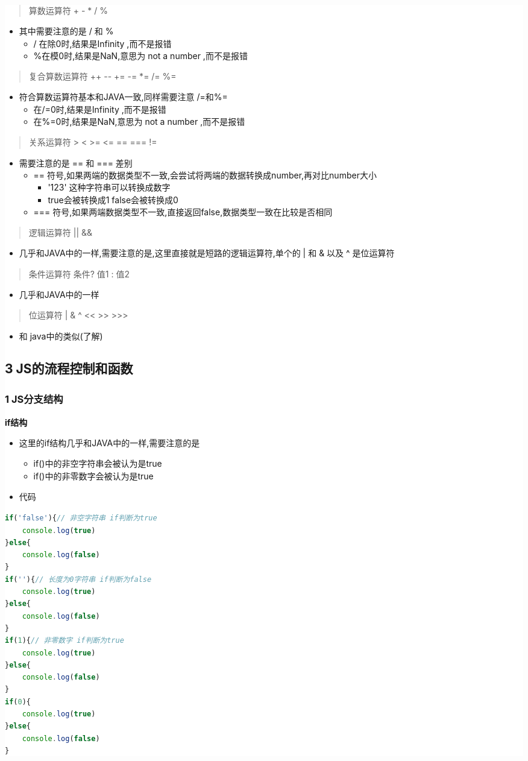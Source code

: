>  算数运算符  + - * /  %

+ 其中需要注意的是 / 和 % 
  + / 在除0时,结果是Infinity ,而不是报错
  + %在模0时,结果是NaN,意思为 not a number ,而不是报错

> 复合算数运算符 ++ --  += -= *= /= %=

+ 符合算数运算符基本和JAVA一致,同样需要注意 /=和%=
  + 在/=0时,结果是Infinity ,而不是报错
  + 在%=0时,结果是NaN,意思为 not a number ,而不是报错

> 关系运算符  >   <  >= <= == === !=

+ 需要注意的是 == 和 === 差别
  + == 符号,如果两端的数据类型不一致,会尝试将两端的数据转换成number,再对比number大小
    + '123'  这种字符串可以转换成数字
    + true会被转换成1 false会被转换成0
  + ===  符号,如果两端数据类型不一致,直接返回false,数据类型一致在比较是否相同

> 逻辑运算符  || &&    

+ 几乎和JAVA中的一样,需要注意的是,这里直接就是短路的逻辑运算符,单个的 |   和 &  以及 ^ 是位运算符

> 条件运算符  条件? 值1  : 值2

+ 几乎和JAVA中的一样

> 位运算符  |  &  ^  <<  >>  >>>

+ 和 java中的类似(了解)

## 3 JS的流程控制和函数

### 1 JS分支结构

**if结构**

+ 这里的if结构几乎和JAVA中的一样,需要注意的是
  + if()中的非空字符串会被认为是true
  + if()中的非零数字会被认为是true

+ 代码

``` javascript
if('false'){// 非空字符串 if判断为true
    console.log(true)
}else{
    console.log(false)
}
if(''){// 长度为0字符串 if判断为false
    console.log(true)
}else{
    console.log(false)
}
if(1){// 非零数字 if判断为true
    console.log(true)
}else{
    console.log(false)
}
if(0){
    console.log(true)
}else{
    console.log(false)
}
```
